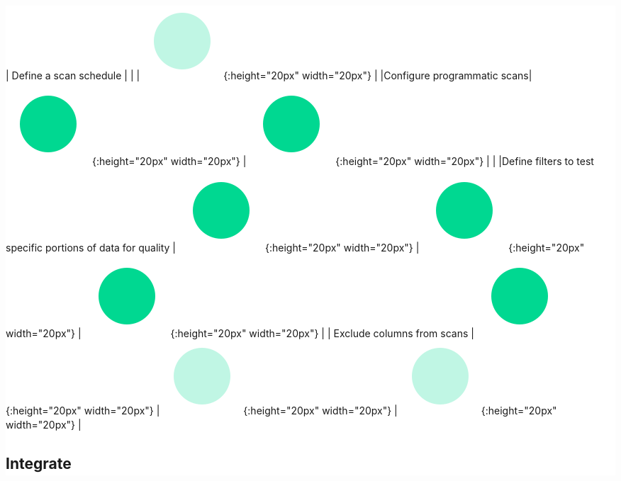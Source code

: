 | Define a scan schedule |  |  | ![almost-done](/assets/images/almost-done.png){:height="20px" width="20px"} |
|Configure programmatic scans| ![done](/assets/images/done.png){:height="20px" width="20px"} | ![done](/assets/images/done.png){:height="20px" width="20px"} |  |
|Define filters to test specific portions of data for quality  | ![done](/assets/images/done.png){:height="20px" width="20px"} | ![done](/assets/images/done.png){:height="20px" width="20px"} | ![done](/assets/images/done.png){:height="20px" width="20px"} |
| Exclude columns from scans | ![done](/assets/images/done.png){:height="20px" width="20px"} | ![almost-done](/assets/images/almost-done.png){:height="20px" width="20px"} | ![almost-done](/assets/images/almost-done.png){:height="20px" width="20px"} |

## Integrate
